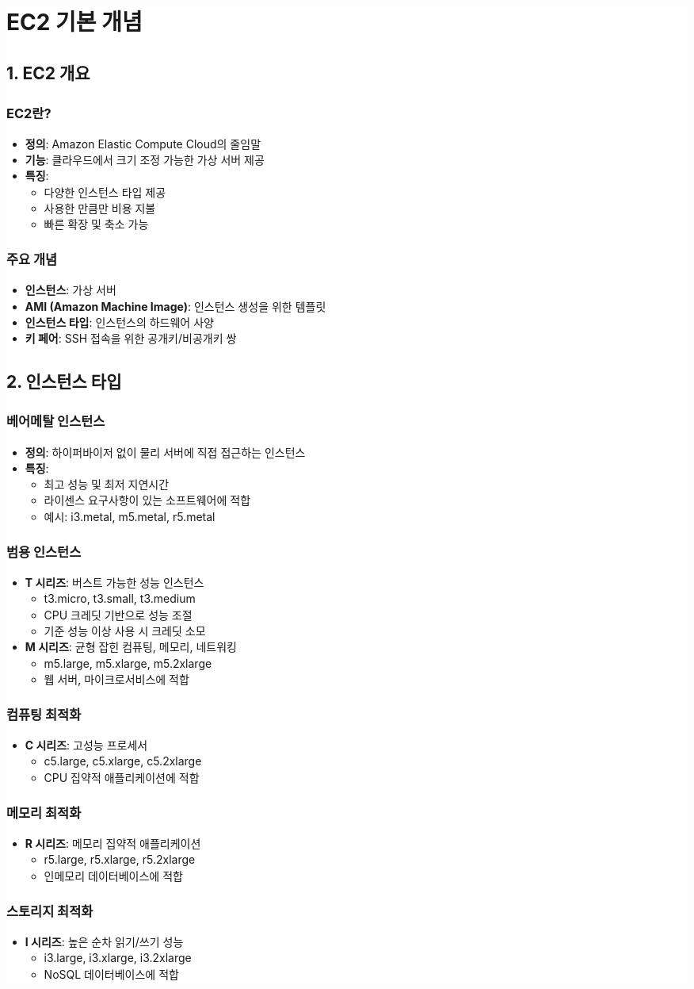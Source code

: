 # EC2 기본 개념

## 1. EC2 개요

### EC2란?
- **정의**: Amazon Elastic Compute Cloud의 줄임말
- **기능**: 클라우드에서 크기 조정 가능한 가상 서버 제공
- **특징**: 
  - 다양한 인스턴스 타입 제공
  - 사용한 만큼만 비용 지불
  - 빠른 확장 및 축소 가능

### 주요 개념
- **인스턴스**: 가상 서버
- **AMI (Amazon Machine Image)**: 인스턴스 생성을 위한 템플릿
- **인스턴스 타입**: 인스턴스의 하드웨어 사양
- **키 페어**: SSH 접속을 위한 공개키/비공개키 쌍

## 2. 인스턴스 타입

### 베어메탈 인스턴스
- **정의**: 하이퍼바이저 없이 물리 서버에 직접 접근하는 인스턴스
- **특징**: 
  - 최고 성능 및 최저 지연시간
  - 라이센스 요구사항이 있는 소프트웨어에 적합
  - 예시: i3.metal, m5.metal, r5.metal

### 범용 인스턴스
- **T 시리즈**: 버스트 가능한 성능 인스턴스
  - t3.micro, t3.small, t3.medium
  - CPU 크레딧 기반으로 성능 조절
  - 기준 성능 이상 사용 시 크레딧 소모
- **M 시리즈**: 균형 잡힌 컴퓨팅, 메모리, 네트워킹
  - m5.large, m5.xlarge, m5.2xlarge
  - 웹 서버, 마이크로서비스에 적합

### 컴퓨팅 최적화
- **C 시리즈**: 고성능 프로세서
  - c5.large, c5.xlarge, c5.2xlarge
  - CPU 집약적 애플리케이션에 적합

### 메모리 최적화
- **R 시리즈**: 메모리 집약적 애플리케이션
  - r5.large, r5.xlarge, r5.2xlarge
  - 인메모리 데이터베이스에 적합

### 스토리지 최적화
- **I 시리즈**: 높은 순차 읽기/쓰기 성능
  - i3.large, i3.xlarge, i3.2xlarge
  - NoSQL 데이터베이스에 적합
